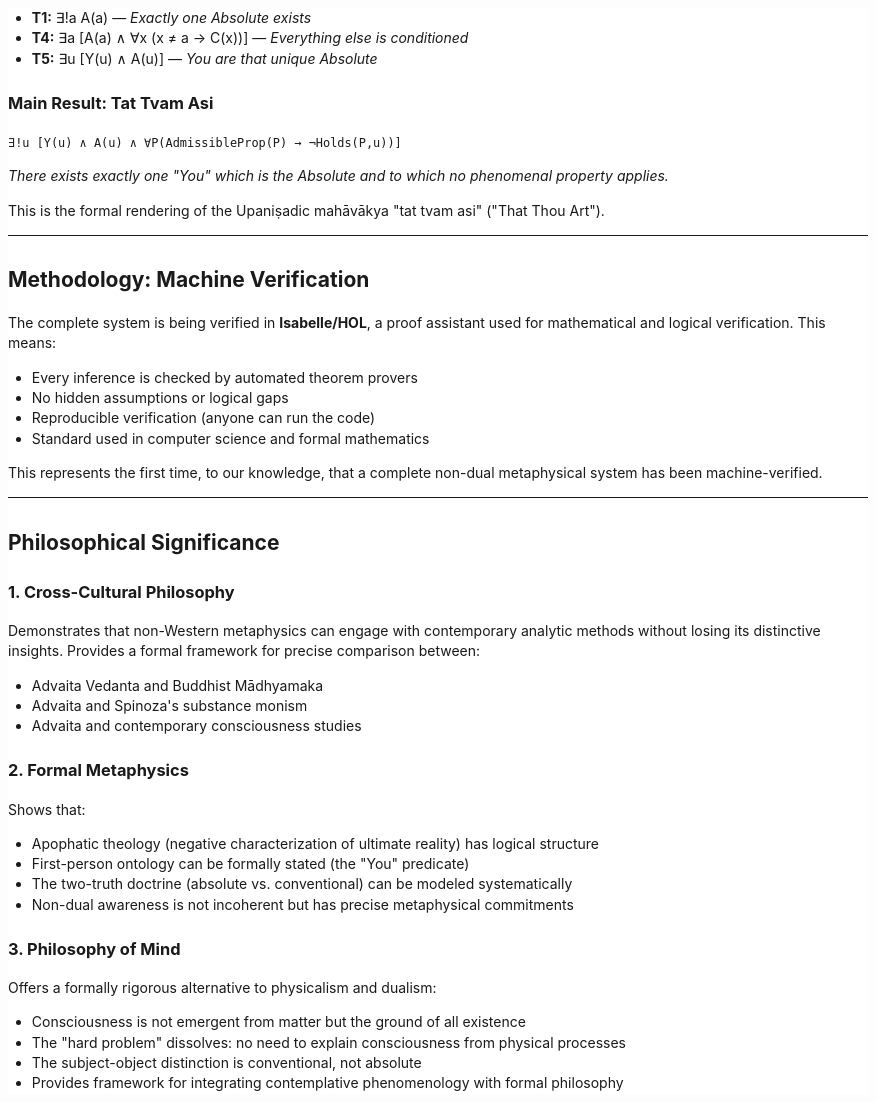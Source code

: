 - **T1:** ∃!a A(a) — *Exactly one Absolute exists*
- **T4:** ∃a [A(a) ∧ ∀x (x ≠ a → C(x))] — *Everything else is conditioned*
- **T5:** ∃u [Y(u) ∧ A(u)] — *You are that unique Absolute*

### **Main Result: Tat Tvam Asi**

```
∃!u [Y(u) ∧ A(u) ∧ ∀P(AdmissibleProp(P) → ¬Holds(P,u))]
```

*There exists exactly one "You" which is the Absolute and to which no phenomenal property applies.*

This is the formal rendering of the Upaniṣadic mahāvākya "tat tvam asi" ("That Thou Art").

---

## Methodology: Machine Verification

The complete system is being verified in **Isabelle/HOL**, a proof assistant used for mathematical and logical verification. This means:

- Every inference is checked by automated theorem provers
- No hidden assumptions or logical gaps
- Reproducible verification (anyone can run the code)
- Standard used in computer science and formal mathematics

This represents the first time, to our knowledge, that a complete non-dual metaphysical system has been machine-verified.

---

## Philosophical Significance

### **1. Cross-Cultural Philosophy**

Demonstrates that non-Western metaphysics can engage with contemporary analytic methods without losing its distinctive insights. Provides a formal framework for precise comparison between:
- Advaita Vedanta and Buddhist Mādhyamaka
- Advaita and Spinoza's substance monism
- Advaita and contemporary consciousness studies

### **2. Formal Metaphysics**

Shows that:
- Apophatic theology (negative characterization of ultimate reality) has logical structure
- First-person ontology can be formally stated (the "You" predicate)
- The two-truth doctrine (absolute vs. conventional) can be modeled systematically
- Non-dual awareness is not incoherent but has precise metaphysical commitments

### **3. Philosophy of Mind**

Offers a formally rigorous alternative to physicalism and dualism:
- Consciousness is not emergent from matter but the ground of all existence
- The "hard problem" dissolves: no need to explain consciousness from physical processes
- The subject-object distinction is conventional, not absolute
- Provides framework for integrating contemplative phenomenology with formal philosophy
